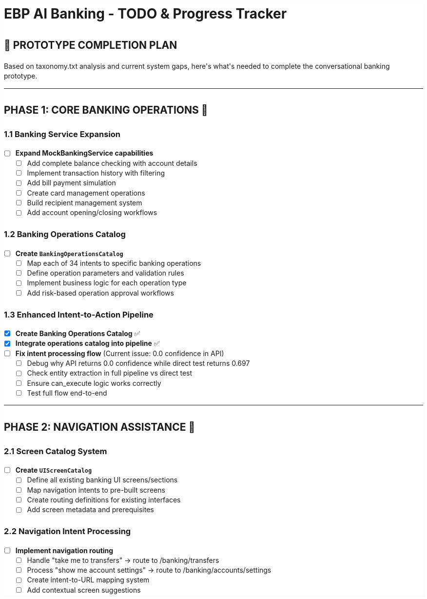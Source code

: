 # EBP AI Banking - TODO & Progress Tracker

## 🎯 **PROTOTYPE COMPLETION PLAN**

Based on taxonomy.txt analysis and current system gaps, here's what's needed to complete the conversational banking prototype.

---

## **PHASE 1: CORE BANKING OPERATIONS** 🏦

### **1.1 Banking Service Expansion** 
- [ ] **Expand MockBankingService capabilities**
  - [ ] Add complete balance checking with account details
  - [ ] Implement transaction history with filtering 
  - [ ] Add bill payment simulation
  - [ ] Create card management operations
  - [ ] Build recipient management system
  - [ ] Add account opening/closing workflows

### **1.2 Banking Operations Catalog**
- [ ] **Create `BankingOperationsCatalog`**
  - [ ] Map each of 34 intents to specific banking operations
  - [ ] Define operation parameters and validation rules
  - [ ] Implement business logic for each operation type
  - [ ] Add risk-based operation approval workflows

### **1.3 Enhanced Intent-to-Action Pipeline**
- [x] **Create Banking Operations Catalog** ✅
- [x] **Integrate operations catalog into pipeline** ✅
- [ ] **Fix intent processing flow** (Current issue: 0.0 confidence in API)
  - [ ] Debug why API returns 0.0 confidence while direct test returns 0.697
  - [ ] Check entity extraction in full pipeline vs direct test
  - [ ] Ensure can_execute logic works correctly
  - [ ] Test full flow end-to-end

---

## **PHASE 2: NAVIGATION ASSISTANCE** 🧭

### **2.1 Screen Catalog System**
- [ ] **Create `UIScreenCatalog`**
  - [ ] Define all existing banking UI screens/sections
  - [ ] Map navigation intents to pre-built screens
  - [ ] Create routing definitions for existing interfaces
  - [ ] Add screen metadata and prerequisites

### **2.2 Navigation Intent Processing**
- [ ] **Implement navigation routing**
  - [ ] Handle "take me to transfers" → route to /banking/transfers
  - [ ] Process "show me account settings" → route to /banking/accounts/settings
  - [ ] Create intent-to-URL mapping system
  - [ ] Add contextual screen suggestions
